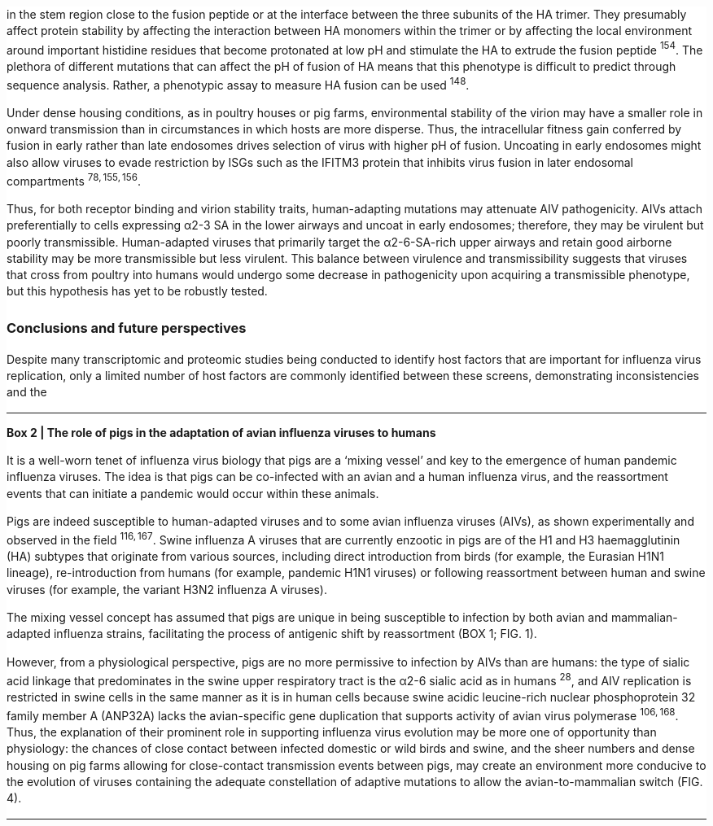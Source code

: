 in the stem region close to the fusion peptide or at the interface between the three subunits of the HA trimer. They presumably affect protein stability by affecting the interaction between HA monomers within the trimer or by affecting the local environment around important histidine residues that become protonated at low pH and stimulate the HA to extrude the fusion peptide $^{154}$. The plethora of different mutations that can affect the pH of fusion of HA means that this phenotype is difficult to predict through sequence analysis. Rather, a phenotypic assay to measure HA fusion can be used $^{148}$.

Under dense housing conditions, as in poultry houses or pig farms, environmental stability of the virion may have a smaller role in onward transmission than in circumstances in which hosts are more disperse. Thus, the intracellular fitness gain conferred by fusion in early rather than late endosomes drives selection of virus with higher pH of fusion. Uncoating in early endosomes might also allow viruses to evade restriction by ISGs such as the IFITM3 protein that inhibits virus fusion in later endosomal compartments $^{78,155,156}$.

Thus, for both receptor binding and virion stability traits, human-adapting mutations may attenuate AIV pathogenicity. AIVs attach preferentially to cells expressing α2-3 SA in the lower airways and uncoat in early endosomes; therefore, they may be virulent but poorly transmissible. Human-adapted viruses that primarily target the α2-6-SA-rich upper airways and retain good airborne stability may be more transmissible but less virulent. This balance between virulence and transmissibility suggests that viruses that cross from poultry into humans would undergo some decrease in pathogenicity upon acquiring a transmissible phenotype, but this hypothesis has yet to be robustly tested.

### Conclusions and future perspectives

Despite many transcriptomic and proteomic studies being conducted to identify host factors that are important for influenza virus replication, only a limited number of host factors are commonly identified between these screens, demonstrating inconsistencies and the

---

**Box 2 | The role of pigs in the adaptation of avian influenza viruses to humans**

It is a well-worn tenet of influenza virus biology that pigs are a ‘mixing vessel’ and key to the emergence of human pandemic influenza viruses. The idea is that pigs can be co-infected with an avian and a human influenza virus, and the reassortment events that can initiate a pandemic would occur within these animals.

Pigs are indeed susceptible to human-adapted viruses and to some avian influenza viruses (AIVs), as shown experimentally and observed in the field $^{116,167}$. Swine influenza A viruses that are currently enzootic in pigs are of the H1 and H3 haemagglutinin (HA) subtypes that originate from various sources, including direct introduction from birds (for example, the Eurasian H1N1 lineage), re-introduction from humans (for example, pandemic H1N1 viruses) or following reassortment between human and swine viruses (for example, the variant H3N2 influenza A viruses).

The mixing vessel concept has assumed that pigs are unique in being susceptible to infection by both avian and mammalian-adapted influenza strains, facilitating the process of antigenic shift by reassortment (BOX 1; FIG. 1).

However, from a physiological perspective, pigs are no more permissive to infection by AIVs than are humans: the type of sialic acid linkage that predominates in the swine upper respiratory tract is the α2-6 sialic acid as in humans $^{28}$, and AIV replication is restricted in swine cells in the same manner as it is in human cells because swine acidic leucine-rich nuclear phosphoprotein 32 family member A (ANP32A) lacks the avian-specific gene duplication that supports activity of avian virus polymerase $^{106,168}$. Thus, the explanation of their prominent role in supporting influenza virus evolution may be more one of opportunity than physiology: the chances of close contact between infected domestic or wild birds and swine, and the sheer numbers and dense housing on pig farms allowing for close-contact transmission events between pigs, may create an environment more conducive to the evolution of viruses containing the adequate constellation of adaptive mutations to allow the avian-to-mammalian switch (FIG. 4).

---